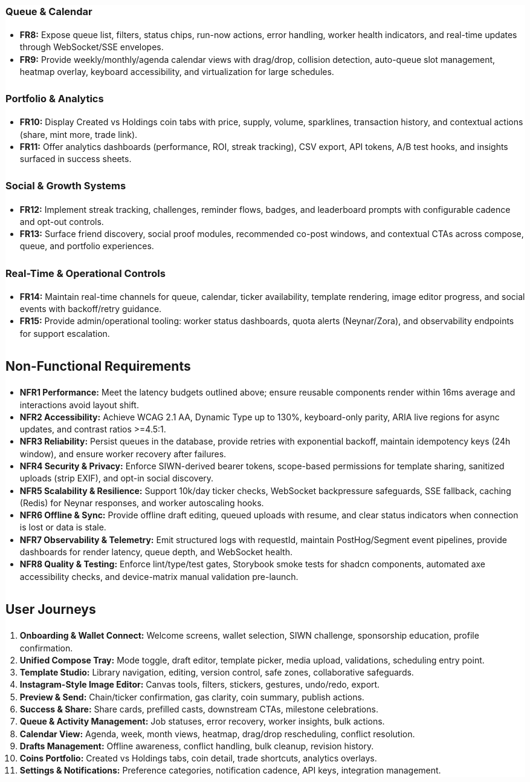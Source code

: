 ### Queue & Calendar
- **FR8:** Expose queue list, filters, status chips, run-now actions, error handling, worker health indicators, and real-time updates through WebSocket/SSE envelopes.
- **FR9:** Provide weekly/monthly/agenda calendar views with drag/drop, collision detection, auto-queue slot management, heatmap overlay, keyboard accessibility, and virtualization for large schedules.

### Portfolio & Analytics
- **FR10:** Display Created vs Holdings coin tabs with price, supply, volume, sparklines, transaction history, and contextual actions (share, mint more, trade link).
- **FR11:** Offer analytics dashboards (performance, ROI, streak tracking), CSV export, API tokens, A/B test hooks, and insights surfaced in success sheets.

### Social & Growth Systems
- **FR12:** Implement streak tracking, challenges, reminder flows, badges, and leaderboard prompts with configurable cadence and opt-out controls.
- **FR13:** Surface friend discovery, social proof modules, recommended co-post windows, and contextual CTAs across compose, queue, and portfolio experiences.

### Real-Time & Operational Controls
- **FR14:** Maintain real-time channels for queue, calendar, ticker availability, template rendering, image editor progress, and social events with backoff/retry guidance.
- **FR15:** Provide admin/operational tooling: worker status dashboards, quota alerts (Neynar/Zora), and observability endpoints for support escalation.

## Non-Functional Requirements
- **NFR1 Performance:** Meet the latency budgets outlined above; ensure reusable components render within 16ms average and interactions avoid layout shift.
- **NFR2 Accessibility:** Achieve WCAG 2.1 AA, Dynamic Type up to 130%, keyboard-only parity, ARIA live regions for async updates, and contrast ratios >=4.5:1.
- **NFR3 Reliability:** Persist queues in the database, provide retries with exponential backoff, maintain idempotency keys (24h window), and ensure worker recovery after failures.
- **NFR4 Security & Privacy:** Enforce SIWN-derived bearer tokens, scope-based permissions for template sharing, sanitized uploads (strip EXIF), and opt-in social discovery.
- **NFR5 Scalability & Resilience:** Support 10k/day ticker checks, WebSocket backpressure safeguards, SSE fallback, caching (Redis) for Neynar responses, and worker autoscaling hooks.
- **NFR6 Offline & Sync:** Provide offline draft editing, queued uploads with resume, and clear status indicators when connection is lost or data is stale.
- **NFR7 Observability & Telemetry:** Emit structured logs with requestId, maintain PostHog/Segment event pipelines, provide dashboards for render latency, queue depth, and WebSocket health.
- **NFR8 Quality & Testing:** Enforce lint/type/test gates, Storybook smoke tests for shadcn components, automated axe accessibility checks, and device-matrix manual validation pre-launch.

## User Journeys
1. **Onboarding & Wallet Connect:** Welcome screens, wallet selection, SIWN challenge, sponsorship education, profile confirmation.
2. **Unified Compose Tray:** Mode toggle, draft editor, template picker, media upload, validations, scheduling entry point.
3. **Template Studio:** Library navigation, editing, version control, safe zones, collaborative safeguards.
4. **Instagram-Style Image Editor:** Canvas tools, filters, stickers, gestures, undo/redo, export.
5. **Preview & Send:** Chain/ticker confirmation, gas clarity, coin summary, publish actions.
6. **Success & Share:** Share cards, prefilled casts, downstream CTAs, milestone celebrations.
7. **Queue & Activity Management:** Job statuses, error recovery, worker insights, bulk actions.
8. **Calendar View:** Agenda, week, month views, heatmap, drag/drop rescheduling, conflict resolution.
9. **Drafts Management:** Offline awareness, conflict handling, bulk cleanup, revision history.
10. **Coins Portfolio:** Created vs Holdings tabs, coin detail, trade shortcuts, analytics overlays.
11. **Settings & Notifications:** Preference categories, notification cadence, API keys, integration management.